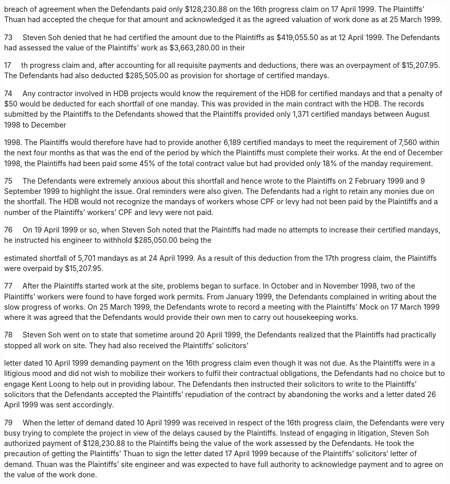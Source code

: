breach of agreement when the Defendants paid only $128,230.88 on the 16th progress claim on 17 April 1999. The Plaintiffs’ Thuan had accepted the cheque for that amount and acknowledged it as the agreed valuation of work done as at 25 March 1999. 

73     Steven Soh denied that he had certified the amount due to the Plaintiffs as $419,055.50 as at 12 April 1999. The Defendants had assessed the value of the Plaintiffs’ work as $3,663,280.00 in their 

17     th progress claim and, after accounting for all requisite payments and deductions, there was an overpayment of $15,207.95. The Defendants had also deducted $285,505.00 as provision for shortage of certified mandays. 

74     Any contractor involved in HDB projects would know the requirement of the HDB for certified mandays and that a penalty of $50 would be deducted for each shortfall of one manday. This was provided in the main contract with the HDB. The records submitted by the Plaintiffs to the Defendants showed that the Plaintiffs provided only 1,371 certified mandays between August 1998 to December 

1998\. The Plaintiffs would therefore have had to provide another 6,189 certified mandays to meet the requirement of 7,560 within the next four months as that was the end of the period by which the Plaintiffs must complete their works. At the end of December 1998, the Plaintiffs had been paid some 45% of the total contract value but had provided only 18% of the manday requirement. 


75     The Defendants were extremely anxious about this shortfall and hence wrote to the Plaintiffs on 2 February 1999 and 9 September 1999 to highlight the issue. Oral reminders were also given. The Defendants had a right to retain any monies due on the shortfall. The HDB would not recognize the mandays of workers whose CPF or levy had not been paid by the Plaintiffs and a number of the Plaintiffs’ workers’ CPF and levy were not paid. 

76     On 19 April 1999 or so, when Steven Soh noted that the Plaintiffs had made no attempts to increase their certified mandays, he instructed his engineer to withhold $285,050.00 being the 

estimated shortfall of 5,701 mandays as at 24 April 1999. As a result of this deduction from the 17th progress claim, the Plaintiffs were overpaid by $15,207.95. 

77     After the Plaintiffs started work at the site, problems began to surface. In October and in November 1998, two of the Plaintiffs’ workers were found to have forged work permits. From January 1999, the Defendants complained in writing about the slow progress of works. On 25 March 1999, the Defendants wrote to record a meeting with the Plaintiffs’ Mock on 17 March 1999 where it was agreed that the Defendants would provide their own men to carry out housekeeping works. 

78     Steven Soh went on to state that sometime around 20 April 1999, the Defendants realized that the Plaintiffs had practically stopped all work on site. They had also received the Plaintiffs’ solicitors’ 

letter dated 10 April 1999 demanding payment on the 16th progress claim even though it was not due. As the Plaintiffs were in a litigious mood and did not wish to mobilize their workers to fulfil their contractual obligations, the Defendants had no choice but to engage Kent Loong to help out in providing labour. The Defendants then instructed their solicitors to write to the Plaintiffs’ solicitors that the Defendants accepted the Plaintiffs’ repudiation of the contract by abandoning the works and a letter dated 26 April 1999 was sent accordingly. 

79     When the letter of demand dated 10 April 1999 was received in respect of the 16th progress claim, the Defendants were very busy trying to complete the project in view of the delays caused by the Plaintiffs. Instead of engaging in litigation, Steven Soh authorized payment of $128,230.88 to the Plaintiffs being the value of the work assessed by the Defendants. He took the precaution of getting the Plaintiffs’ Thuan to sign the letter dated 17 April 1999 because of the Plaintiffs’ solicitors’ letter of demand. Thuan was the Plaintiffs’ site engineer and was expected to have full authority to acknowledge payment and to agree on the value of the work done. 

